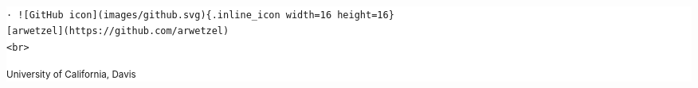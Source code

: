     · ![GitHub icon](images/github.svg){.inline_icon width=16 height=16}
    [arwetzel](https://github.com/arwetzel)
    <br>
  <small>
     University of California, Davis
  </small>
